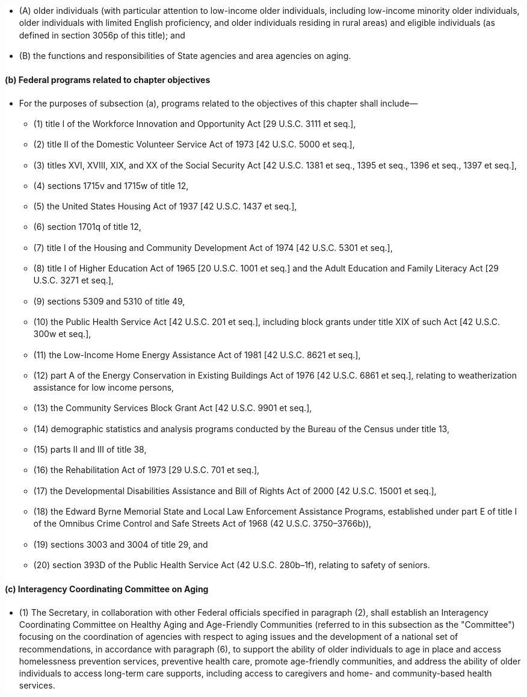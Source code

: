   * (A) older individuals (with particular attention to low-income older individuals, including low-income minority older individuals, older individuals with limited English proficiency, and older individuals residing in rural areas) and eligible individuals (as defined in section 3056p of this title); and

  * (B) the functions and responsibilities of State agencies and area agencies on aging.

#### (b) Federal programs related to chapter objectives
* For the purposes of subsection (a), programs related to the objectives of this chapter shall include—

  * (1) title I of the Workforce Innovation and Opportunity Act [29 U.S.C. 3111 et seq.],

  * (2) title II of the Domestic Volunteer Service Act of 1973 [42 U.S.C. 5000 et seq.],

  * (3) titles XVI, XVIII, XIX, and XX of the Social Security Act [42 U.S.C. 1381 et seq., 1395 et seq., 1396 et seq., 1397 et seq.],

  * (4) sections 1715v and 1715w of title 12,

  * (5) the United States Housing Act of 1937 [42 U.S.C. 1437 et seq.],

  * (6) section 1701q of title 12,

  * (7) title I of the Housing and Community Development Act of 1974 [42 U.S.C. 5301 et seq.],

  * (8) title I of Higher Education Act of 1965 [20 U.S.C. 1001 et seq.] and the Adult Education and Family Literacy Act [29 U.S.C. 3271 et seq.],

  * (9) sections 5309 and 5310 of title 49,

  * (10) the Public Health Service Act [42 U.S.C. 201 et seq.], including block grants under title XIX of such Act [42 U.S.C. 300w et seq.],

  * (11) the Low-Income Home Energy Assistance Act of 1981 [42 U.S.C. 8621 et seq.],

  * (12) part A of the Energy Conservation in Existing Buildings Act of 1976 [42 U.S.C. 6861 et seq.], relating to weatherization assistance for low income persons,

  * (13) the Community Services Block Grant Act [42 U.S.C. 9901 et seq.],

  * (14) demographic statistics and analysis programs conducted by the Bureau of the Census under title 13,

  * (15) parts II and III of title 38,

  * (16) the Rehabilitation Act of 1973 [29 U.S.C. 701 et seq.],

  * (17) the Developmental Disabilities Assistance and Bill of Rights Act of 2000 [42 U.S.C. 15001 et seq.],

  * (18) the Edward Byrne Memorial State and Local Law Enforcement Assistance Programs, established under part E of title I of the Omnibus Crime Control and Safe Streets Act of 1968 (42 U.S.C. 3750–3766b)),

  * (19) sections 3003 and 3004 of title 29, and

  * (20) section 393D of the Public Health Service Act (42 U.S.C. 280b–1f), relating to safety of seniors.

#### (c) Interagency Coordinating Committee on Aging
* (1) The Secretary, in collaboration with other Federal officials specified in paragraph (2), shall establish an Interagency Coordinating Committee on Healthy Aging and Age-Friendly Communities (referred to in this subsection as the "Committee") focusing on the coordination of agencies with respect to aging issues and the development of a national set of recommendations, in accordance with paragraph (6), to support the ability of older individuals to age in place and access homelessness prevention services, preventive health care, promote age-friendly communities, and address the ability of older individuals to access long-term care supports, including access to caregivers and home- and community-based health services.
